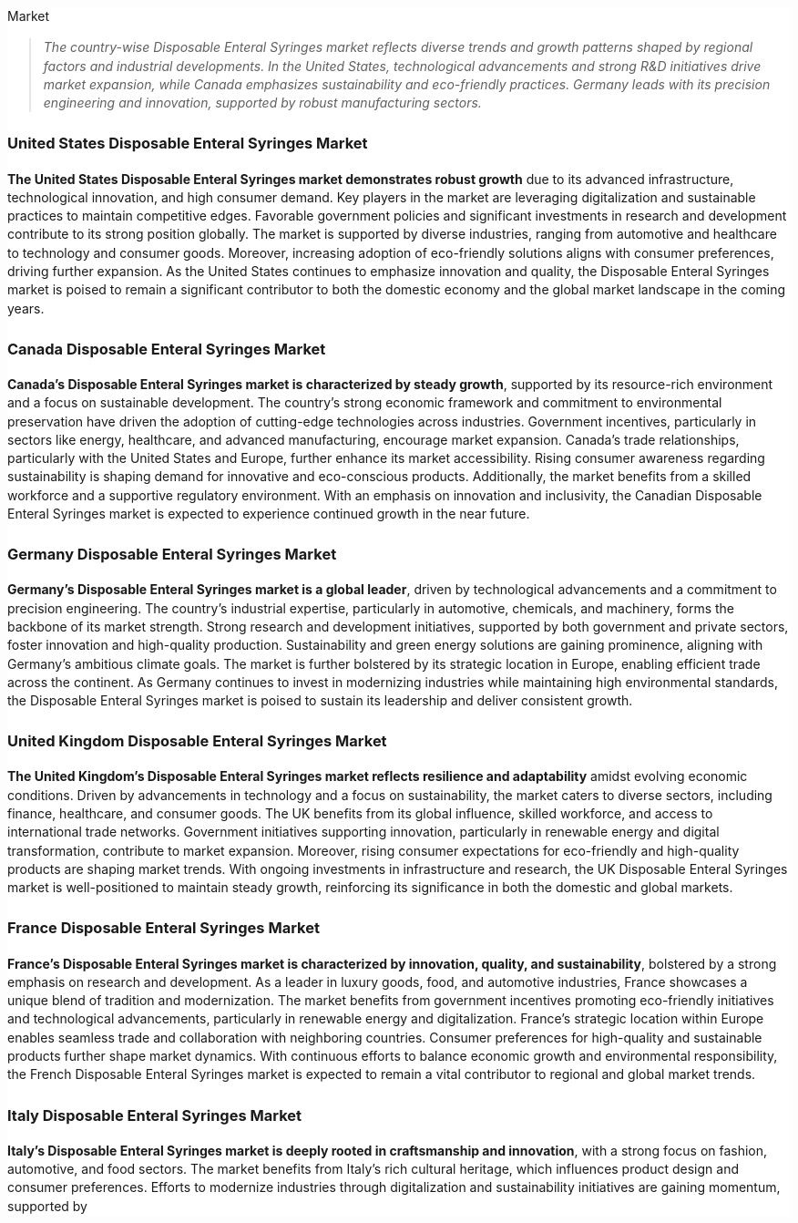 Market<br /></span></h1><blockquote><p><em><span class="">The country-wise Disposable Enteral Syringes market reflects diverse trends and growth patterns shaped by regional factors and industrial developments. In the United States, technological advancements and strong R&amp;D initiatives drive market expansion, while Canada emphasizes sustainability and eco-friendly practices. Germany leads with its precision engineering and innovation, supported by robust manufacturing sectors.</span></em></p></blockquote><h3><strong>United States Disposable Enteral Syringes Market</strong></h3><p><strong>The United States Disposable Enteral Syringes market demonstrates robust growth</strong> due to its advanced infrastructure, technological innovation, and high consumer demand. Key players in the market are leveraging digitalization and sustainable practices to maintain competitive edges. Favorable government policies and significant investments in research and development contribute to its strong position globally. The market is supported by diverse industries, ranging from automotive and healthcare to technology and consumer goods. Moreover, increasing adoption of eco-friendly solutions aligns with consumer preferences, driving further expansion. As the United States continues to emphasize innovation and quality, the Disposable Enteral Syringes market is poised to remain a significant contributor to both the domestic economy and the global market landscape in the coming years.</p><h3><strong>Canada Disposable Enteral Syringes Market</strong></h3><p><strong>Canada&rsquo;s Disposable Enteral Syringes market is characterized by steady growth</strong>, supported by its resource-rich environment and a focus on sustainable development. The country&rsquo;s strong economic framework and commitment to environmental preservation have driven the adoption of cutting-edge technologies across industries. Government incentives, particularly in sectors like energy, healthcare, and advanced manufacturing, encourage market expansion. Canada&rsquo;s trade relationships, particularly with the United States and Europe, further enhance its market accessibility. Rising consumer awareness regarding sustainability is shaping demand for innovative and eco-conscious products. Additionally, the market benefits from a skilled workforce and a supportive regulatory environment. With an emphasis on innovation and inclusivity, the Canadian Disposable Enteral Syringes market is expected to experience continued growth in the near future.</p><h3><strong>Germany Disposable Enteral Syringes Market</strong></h3><p><strong>Germany&rsquo;s Disposable Enteral Syringes market is a global leader</strong>, driven by technological advancements and a commitment to precision engineering. The country&rsquo;s industrial expertise, particularly in automotive, chemicals, and machinery, forms the backbone of its market strength. Strong research and development initiatives, supported by both government and private sectors, foster innovation and high-quality production. Sustainability and green energy solutions are gaining prominence, aligning with Germany&rsquo;s ambitious climate goals. The market is further bolstered by its strategic location in Europe, enabling efficient trade across the continent. As Germany continues to invest in modernizing industries while maintaining high environmental standards, the Disposable Enteral Syringes market is poised to sustain its leadership and deliver consistent growth.</p><h3><strong>United Kingdom Disposable Enteral Syringes Market</strong></h3><p><strong>The United Kingdom&rsquo;s Disposable Enteral Syringes market reflects resilience and adaptability</strong> amidst evolving economic conditions. Driven by advancements in technology and a focus on sustainability, the market caters to diverse sectors, including finance, healthcare, and consumer goods. The UK benefits from its global influence, skilled workforce, and access to international trade networks. Government initiatives supporting innovation, particularly in renewable energy and digital transformation, contribute to market expansion. Moreover, rising consumer expectations for eco-friendly and high-quality products are shaping market trends. With ongoing investments in infrastructure and research, the UK Disposable Enteral Syringes market is well-positioned to maintain steady growth, reinforcing its significance in both the domestic and global markets.</p><h3><strong>France Disposable Enteral Syringes Market</strong></h3><p><strong>France&rsquo;s Disposable Enteral Syringes market is characterized by innovation, quality, and sustainability</strong>, bolstered by a strong emphasis on research and development. As a leader in luxury goods, food, and automotive industries, France showcases a unique blend of tradition and modernization. The market benefits from government incentives promoting eco-friendly initiatives and technological advancements, particularly in renewable energy and digitalization. France&rsquo;s strategic location within Europe enables seamless trade and collaboration with neighboring countries. Consumer preferences for high-quality and sustainable products further shape market dynamics. With continuous efforts to balance economic growth and environmental responsibility, the French Disposable Enteral Syringes market is expected to remain a vital contributor to regional and global market trends.</p><h3><strong>Italy Disposable Enteral Syringes Market</strong></h3><p><strong>Italy&rsquo;s Disposable Enteral Syringes market is deeply rooted in craftsmanship and innovation</strong>, with a strong focus on fashion, automotive, and food sectors. The market benefits from Italy&rsquo;s rich cultural heritage, which influences product design and consumer preferences. Efforts to modernize industries through digitalization and sustainability initiatives are gaining momentum, supported by